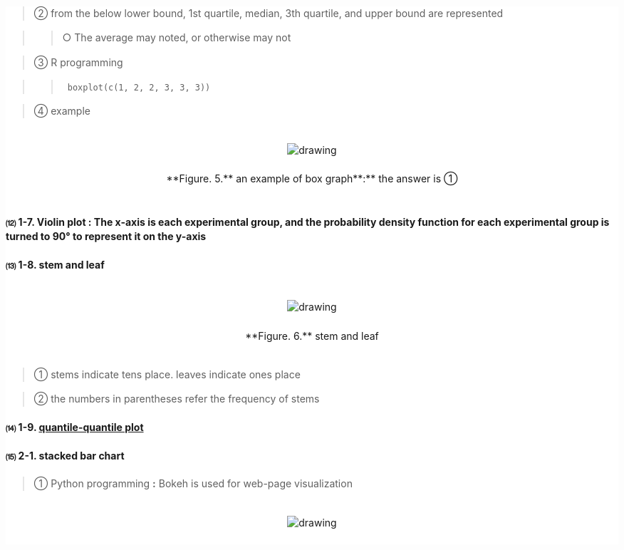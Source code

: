 > ② from the below lower bound, 1st quartile, median, 3th quartile, and upper bound are represented

>> ○ The average may noted, or otherwise may not

> ③ R programming

>> <code> boxplot(c(1, 2, 2, 3, 3, 3)) </code>

> ④ example

<br>
<center>
<img src="https://user-images.githubusercontent.com/55747737/197835097-3bdd8ce6-426d-415b-9f43-6a09066b69f6.png" alt="drawing" style="width:400px;"/>
</center>
<br>
<center>
  **Figure. 5.** an example of box graph**:** the answer is ①
</center>
<br>

#### ⑿ **1-7.** Violin plot **:** The x-axis is each experimental group, and the probability density function for each experimental group is turned to 90° to represent it on the y-axis

#### ⒀ **1-8.** stem and leaf
<br>
<center>
<img src="https://user-images.githubusercontent.com/55747737/197835226-3edf00d1-66a6-4dfa-bd33-846b84d0bcb2.png" alt="drawing" style="width:400px;"/>
</center>
<br>

<center>
  **Figure. 6.** stem and leaf 
</center>
<br>

> ① stems indicate tens place. leaves indicate ones place

> ② the numbers in parentheses refer the frequency of stems

#### ⒁ **1-9.** [quantile-quantile plot](https://classroom.tistory.com/54) 

#### ⒂ **2-1.** stacked bar chart

> ① Python programming **:** Bokeh is used for web-page visualization

<br>
<center>
<img src="https://user-images.githubusercontent.com/55747737/198062568-a7d085a4-67a8-407f-a0bd-26e3b27de545.png" alt="drawing" style="width:400px;"/>
</center>
<br>
